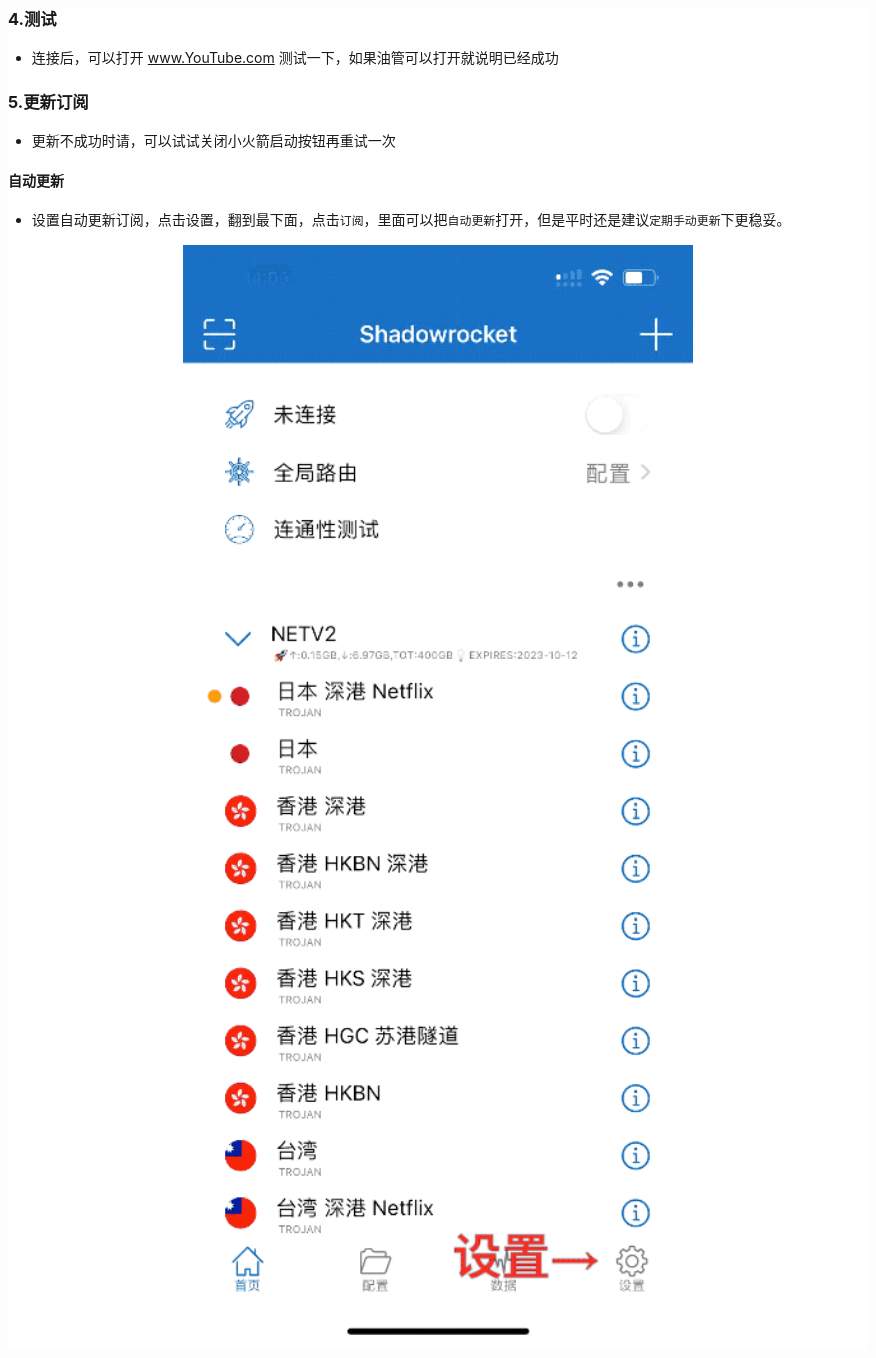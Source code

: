 ### 4.测试

- 连接后，可以打开 www.YouTube.com 测试一下，如果油管可以打开就说明已经成功


### 5.更新订阅

- 更新不成功时请，可以试试关闭小火箭启动按钮再重试一次



#### **自动更新**

- 设置自动更新订阅，点击设置，翻到最下面，点击`订阅`，里面可以把`自动更新`打开，但是平时还是建议`定期手动更新`下更稳妥。

<div align=center>
     <img src="ios/shadowrocket/images/shadowrocket9.gif" width = 60% />
</div>
